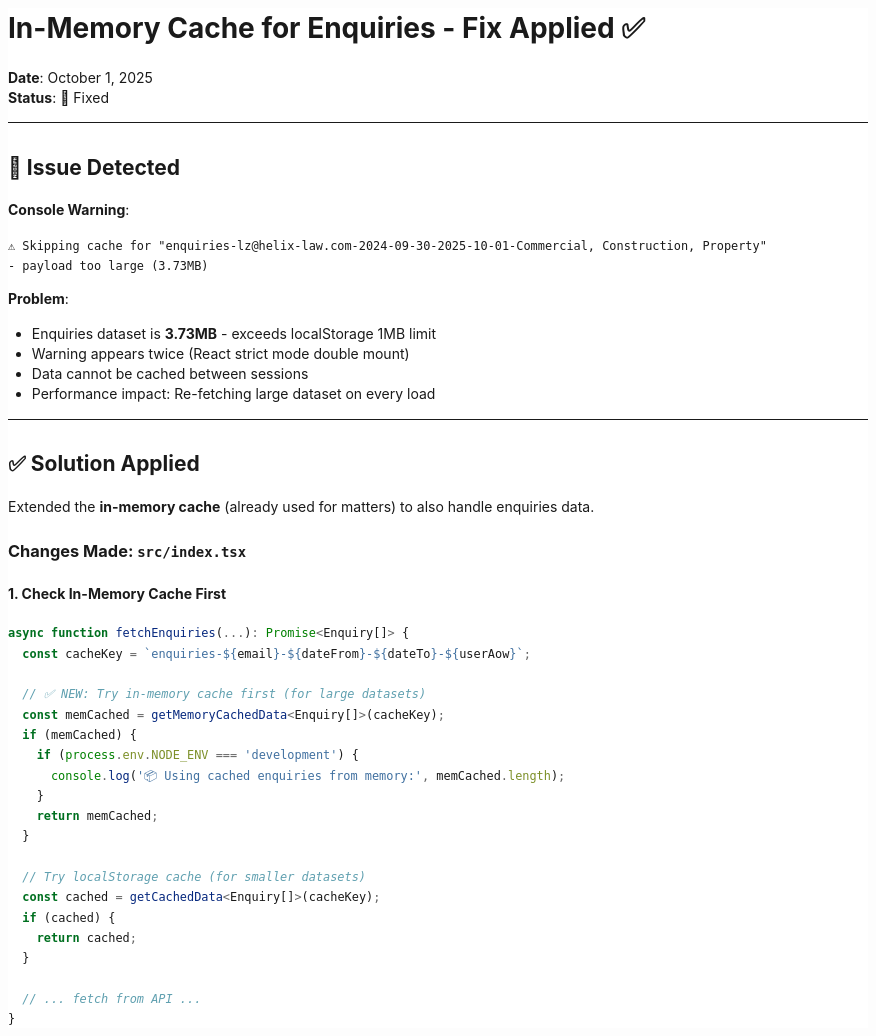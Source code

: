 # In-Memory Cache for Enquiries - Fix Applied ✅

**Date**: October 1, 2025  
**Status**: 🎉 Fixed

---

## 🐛 **Issue Detected**

**Console Warning**:
```
⚠️ Skipping cache for "enquiries-lz@helix-law.com-2024-09-30-2025-10-01-Commercial, Construction, Property" 
- payload too large (3.73MB)
```

**Problem**:
- Enquiries dataset is **3.73MB** - exceeds localStorage 1MB limit
- Warning appears twice (React strict mode double mount)
- Data cannot be cached between sessions
- Performance impact: Re-fetching large dataset on every load

---

## ✅ **Solution Applied**

Extended the **in-memory cache** (already used for matters) to also handle enquiries data.

### **Changes Made**: `src/index.tsx`

#### **1. Check In-Memory Cache First**
```typescript
async function fetchEnquiries(...): Promise<Enquiry[]> {
  const cacheKey = `enquiries-${email}-${dateFrom}-${dateTo}-${userAow}`;
  
  // ✅ NEW: Try in-memory cache first (for large datasets)
  const memCached = getMemoryCachedData<Enquiry[]>(cacheKey);
  if (memCached) {
    if (process.env.NODE_ENV === 'development') {
      console.log('📦 Using cached enquiries from memory:', memCached.length);
    }
    return memCached;
  }
  
  // Try localStorage cache (for smaller datasets)
  const cached = getCachedData<Enquiry[]>(cacheKey);
  if (cached) {
    return cached;
  }
  
  // ... fetch from API ...
}
```
